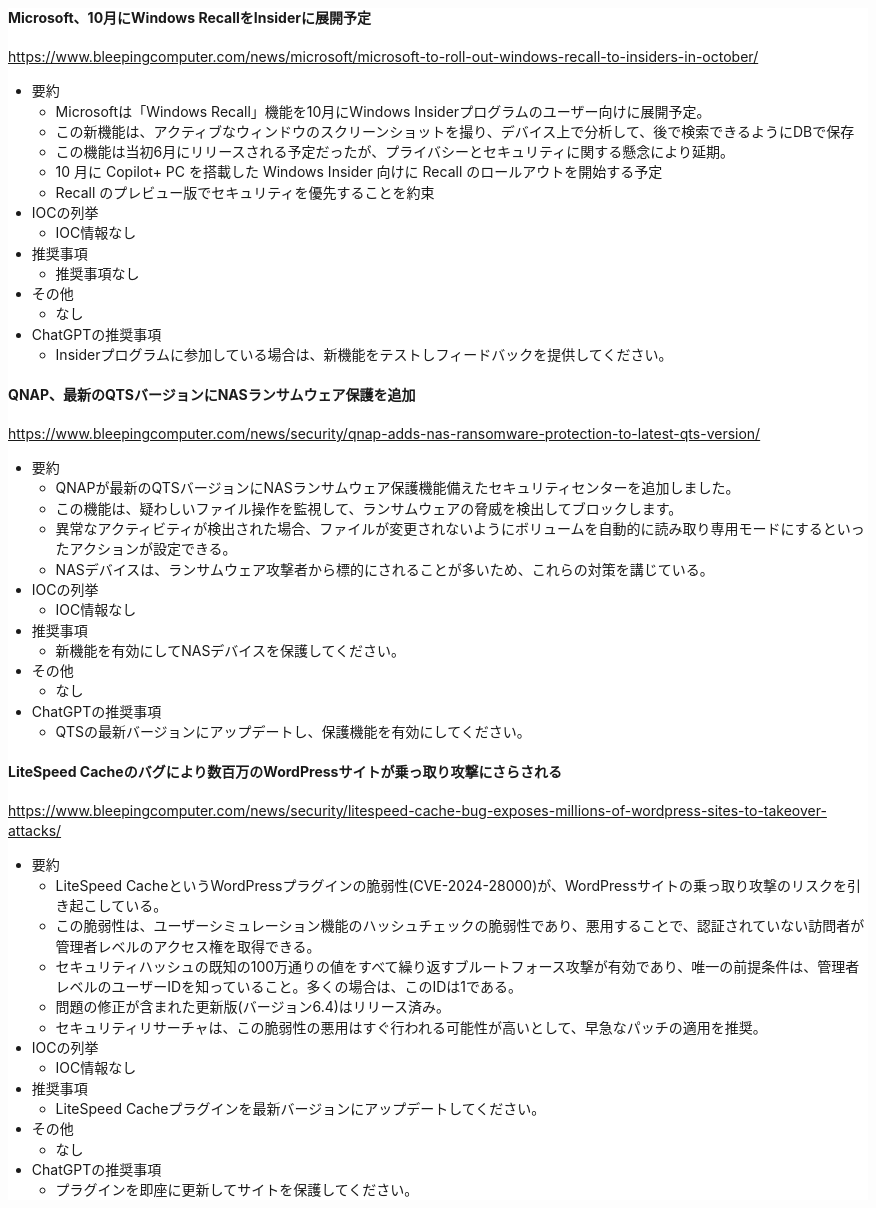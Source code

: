 #### Microsoft、10月にWindows RecallをInsiderに展開予定
https://www.bleepingcomputer.com/news/microsoft/microsoft-to-roll-out-windows-recall-to-insiders-in-october/

- 要約
    - Microsoftは「Windows Recall」機能を10月にWindows Insiderプログラムのユーザー向けに展開予定。
    - この新機能は、アクティブなウィンドウのスクリーンショットを撮り、デバイス上で分析して、後で検索できるようにDBで保存
    - この機能は当初6月にリリースされる予定だったが、プライバシーとセキュリティに関する懸念により延期。
    - 10 月に Copilot+ PC を搭載した Windows Insider 向けに Recall のロールアウトを開始する予定
    - Recall のプレビュー版でセキュリティを優先することを約束
- IOCの列挙
    - IOC情報なし
- 推奨事項
    - 推奨事項なし
- その他
    - なし
- ChatGPTの推奨事項
    - Insiderプログラムに参加している場合は、新機能をテストしフィードバックを提供してください。

#### QNAP、最新のQTSバージョンにNASランサムウェア保護を追加
https://www.bleepingcomputer.com/news/security/qnap-adds-nas-ransomware-protection-to-latest-qts-version/

- 要約
    - QNAPが最新のQTSバージョンにNASランサムウェア保護機能備えたセキュリティセンターを追加しました。
    - この機能は、疑わしいファイル操作を監視して、ランサムウェアの脅威を検出してブロックします。
    - 異常なアクティビティが検出された場合、ファイルが変更されないようにボリュームを自動的に読み取り専用モードにするといったアクションが設定できる。
    - NASデバイスは、ランサムウェア攻撃者から標的にされることが多いため、これらの対策を講じている。
- IOCの列挙
    - IOC情報なし
- 推奨事項
    - 新機能を有効にしてNASデバイスを保護してください。
- その他
    - なし
- ChatGPTの推奨事項
    - QTSの最新バージョンにアップデートし、保護機能を有効にしてください。

#### LiteSpeed Cacheのバグにより数百万のWordPressサイトが乗っ取り攻撃にさらされる
https://www.bleepingcomputer.com/news/security/litespeed-cache-bug-exposes-millions-of-wordpress-sites-to-takeover-attacks/

- 要約
    - LiteSpeed CacheというWordPressプラグインの脆弱性(CVE-2024-28000)が、WordPressサイトの乗っ取り攻撃のリスクを引き起こしている。
    - この脆弱性は、ユーザーシミュレーション機能のハッシュチェックの脆弱性であり、悪用することで、認証されていない訪問者が管理者レベルのアクセス権を取得できる。
    - セキュリティハッシュの既知の100万通りの値をすべて繰り返すブルートフォース攻撃が有効であり、唯一の前提条件は、管理者レベルのユーザーIDを知っていること。多くの場合は、このIDは1である。
    - 問題の修正が含まれた更新版(バージョン6.4)はリリース済み。
    - セキュリティリサーチャは、この脆弱性の悪用はすぐ行われる可能性が高いとして、早急なパッチの適用を推奨。
- IOCの列挙
    - IOC情報なし
- 推奨事項
    - LiteSpeed Cacheプラグインを最新バージョンにアップデートしてください。
- その他
    - なし
- ChatGPTの推奨事項
    - プラグインを即座に更新してサイトを保護してください。
